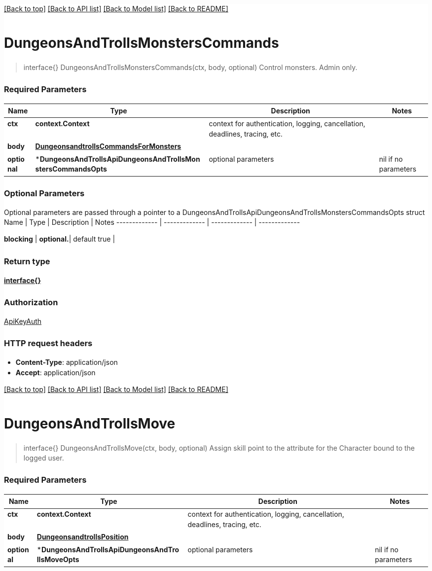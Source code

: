 [[Back to top]](#) [[Back to API list]](../README.md#documentation-for-api-endpoints) [[Back to Model list]](../README.md#documentation-for-models) [[Back to README]](../README.md)

# **DungeonsAndTrollsMonstersCommands**
> interface{} DungeonsAndTrollsMonstersCommands(ctx, body, optional)
Control monsters. Admin only.

### Required Parameters

Name | Type | Description  | Notes
------------- | ------------- | ------------- | -------------
 **ctx** | **context.Context** | context for authentication, logging, cancellation, deadlines, tracing, etc.
  **body** | [**DungeonsandtrollsCommandsForMonsters**](DungeonsandtrollsCommandsForMonsters.md)|  | 
 **optional** | ***DungeonsAndTrollsApiDungeonsAndTrollsMonstersCommandsOpts** | optional parameters | nil if no parameters

### Optional Parameters
Optional parameters are passed through a pointer to a DungeonsAndTrollsApiDungeonsAndTrollsMonstersCommandsOpts struct
Name | Type | Description  | Notes
------------- | ------------- | ------------- | -------------

 **blocking** | **optional.**| default true | 

### Return type

[**interface{}**](interface{}.md)

### Authorization

[ApiKeyAuth](../README.md#ApiKeyAuth)

### HTTP request headers

 - **Content-Type**: application/json
 - **Accept**: application/json

[[Back to top]](#) [[Back to API list]](../README.md#documentation-for-api-endpoints) [[Back to Model list]](../README.md#documentation-for-models) [[Back to README]](../README.md)

# **DungeonsAndTrollsMove**
> interface{} DungeonsAndTrollsMove(ctx, body, optional)
Assign skill point to the attribute for the Character bound to the logged user.

### Required Parameters

Name | Type | Description  | Notes
------------- | ------------- | ------------- | -------------
 **ctx** | **context.Context** | context for authentication, logging, cancellation, deadlines, tracing, etc.
  **body** | [**DungeonsandtrollsPosition**](DungeonsandtrollsPosition.md)|  | 
 **optional** | ***DungeonsAndTrollsApiDungeonsAndTrollsMoveOpts** | optional parameters | nil if no parameters
